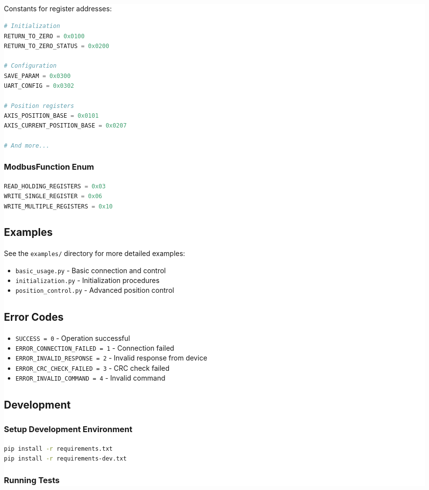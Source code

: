 Constants for register addresses:

```python
# Initialization
RETURN_TO_ZERO = 0x0100
RETURN_TO_ZERO_STATUS = 0x0200

# Configuration
SAVE_PARAM = 0x0300
UART_CONFIG = 0x0302

# Position registers
AXIS_POSITION_BASE = 0x0101
AXIS_CURRENT_POSITION_BASE = 0x0207

# And more...
```

### ModbusFunction Enum

```python
READ_HOLDING_REGISTERS = 0x03
WRITE_SINGLE_REGISTER = 0x06
WRITE_MULTIPLE_REGISTERS = 0x10
```

## Examples

See the `examples/` directory for more detailed examples:

- `basic_usage.py` - Basic connection and control
- `initialization.py` - Initialization procedures
- `position_control.py` - Advanced position control

## Error Codes

- `SUCCESS = 0` - Operation successful
- `ERROR_CONNECTION_FAILED = 1` - Connection failed
- `ERROR_INVALID_RESPONSE = 2` - Invalid response from device
- `ERROR_CRC_CHECK_FAILED = 3` - CRC check failed
- `ERROR_INVALID_COMMAND = 4` - Invalid command

## Development

### Setup Development Environment

```bash
pip install -r requirements.txt
pip install -r requirements-dev.txt
```

### Running Tests
